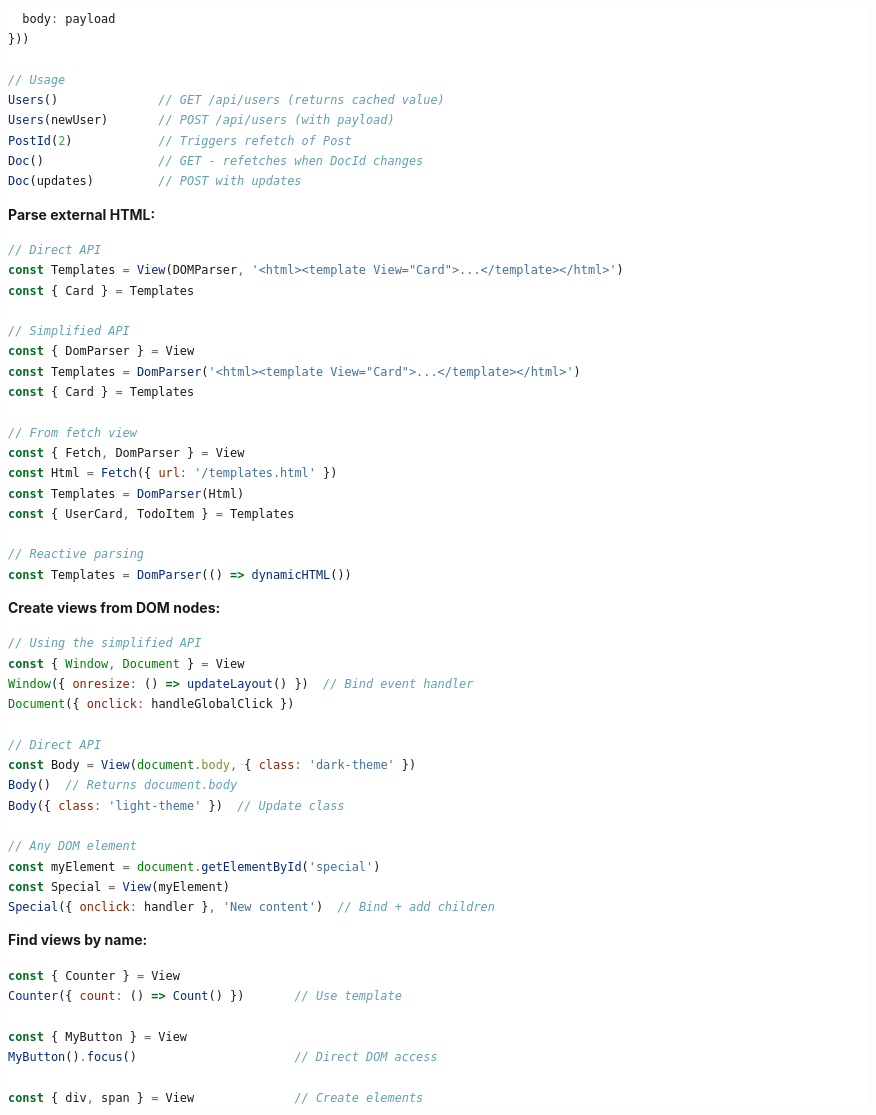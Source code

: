 ```javascript
  body: payload
}))

// Usage
Users()              // GET /api/users (returns cached value)
Users(newUser)       // POST /api/users (with payload)
PostId(2)            // Triggers refetch of Post
Doc()                // GET - refetches when DocId changes
Doc(updates)         // POST with updates
```

**Parse external HTML:**
```javascript
// Direct API
const Templates = View(DOMParser, '<html><template View="Card">...</template></html>')
const { Card } = Templates

// Simplified API
const { DomParser } = View
const Templates = DomParser('<html><template View="Card">...</template></html>')
const { Card } = Templates

// From fetch view
const { Fetch, DomParser } = View
const Html = Fetch({ url: '/templates.html' })
const Templates = DomParser(Html)
const { UserCard, TodoItem } = Templates

// Reactive parsing
const Templates = DomParser(() => dynamicHTML())
```

**Create views from DOM nodes:**
```javascript
// Using the simplified API
const { Window, Document } = View
Window({ onresize: () => updateLayout() })  // Bind event handler
Document({ onclick: handleGlobalClick })

// Direct API
const Body = View(document.body, { class: 'dark-theme' })
Body()  // Returns document.body
Body({ class: 'light-theme' })  // Update class

// Any DOM element
const myElement = document.getElementById('special')
const Special = View(myElement)
Special({ onclick: handler }, 'New content')  // Bind + add children
```

**Find views by name:**
```javascript
const { Counter } = View
Counter({ count: () => Count() })       // Use template

const { MyButton } = View
MyButton().focus()                      // Direct DOM access

const { div, span } = View              // Create elements
```
